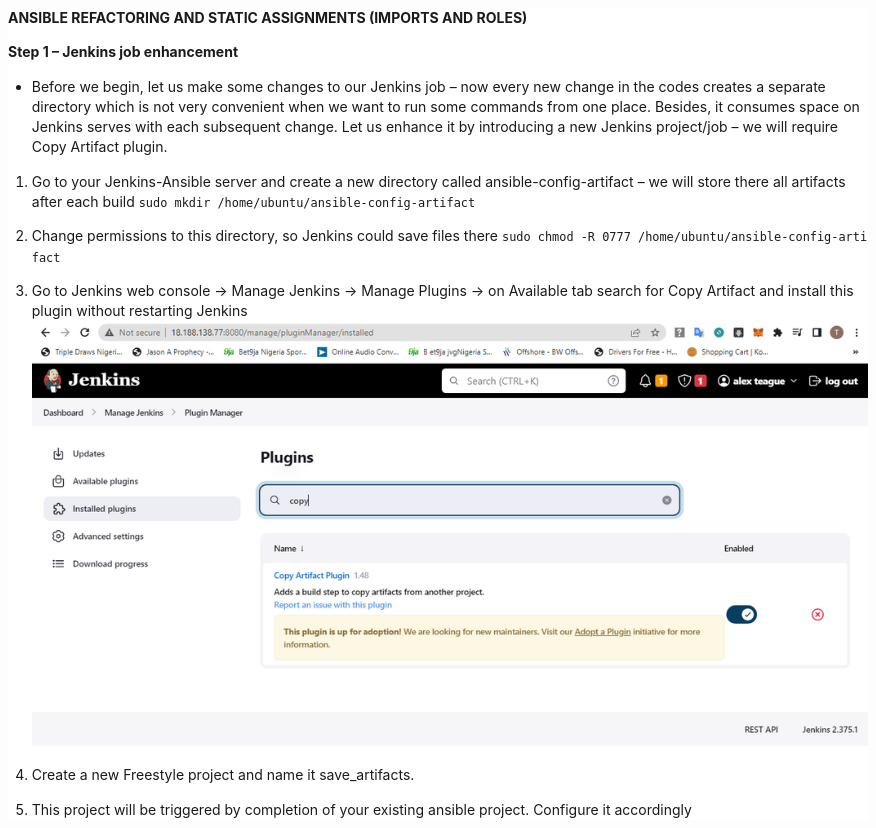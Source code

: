 **ANSIBLE REFACTORING AND STATIC ASSIGNMENTS (IMPORTS AND ROLES)**

**Step 1 – Jenkins job enhancement**

- Before we begin, let us make some changes to our Jenkins job – now every new change in the codes creates a separate directory which is not very convenient when we want to run some commands from one place. Besides, it consumes space on Jenkins serves with each subsequent change. Let us enhance it by introducing a new Jenkins project/job – we will require Copy Artifact plugin.

1. Go to your Jenkins-Ansible server and create a new directory called ansible-config-artifact – we will store there all artifacts after each build
`sudo mkdir /home/ubuntu/ansible-config-artifact`
2. Change permissions to this directory, so Jenkins could save files there
`sudo chmod -R 0777 /home/ubuntu/ansible-config-artifact`

3. Go to Jenkins web console -> Manage Jenkins -> Manage Plugins -> on Available tab search for Copy Artifact and install this plugin without restarting Jenkins
![alt text](./copy%20artifacts%20plugin.PNG)

4. Create a new Freestyle project and name it save_artifacts.
5. This project will be triggered by completion of your existing ansible project. Configure it accordingly